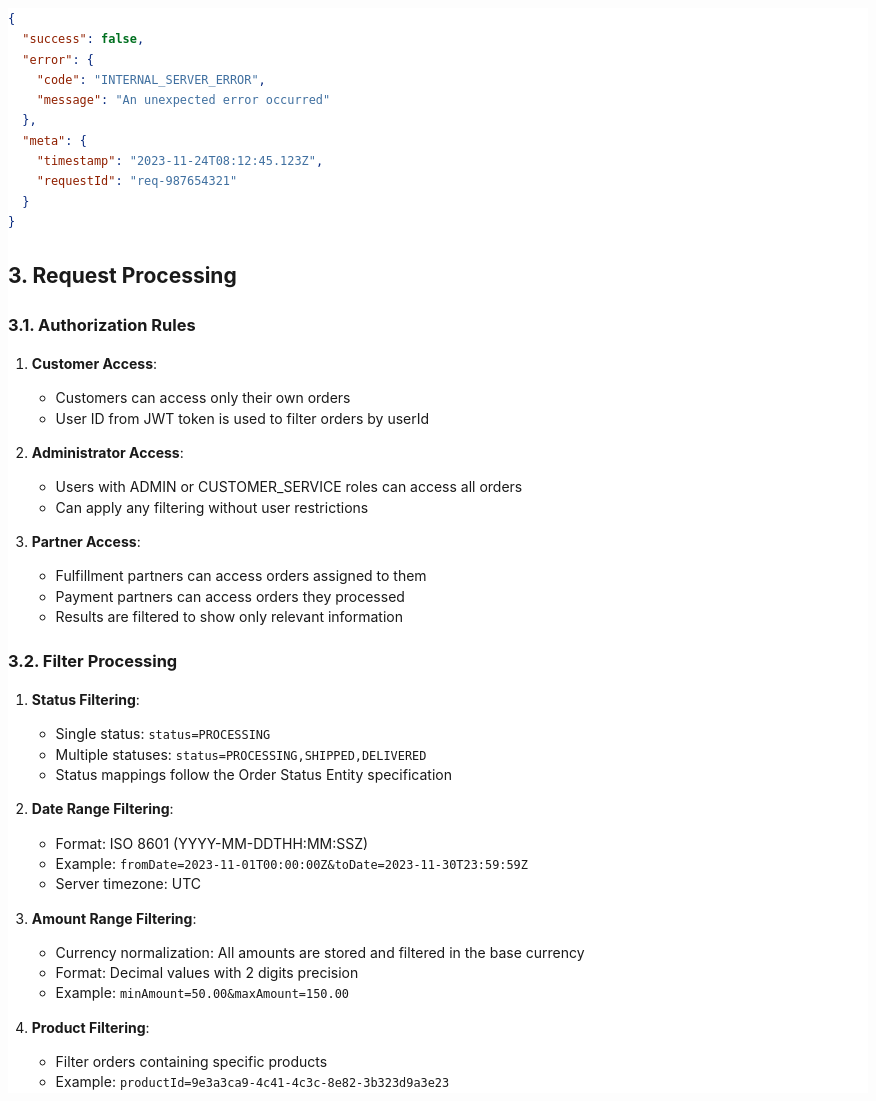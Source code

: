 ```json
{
  "success": false,
  "error": {
    "code": "INTERNAL_SERVER_ERROR",
    "message": "An unexpected error occurred"
  },
  "meta": {
    "timestamp": "2023-11-24T08:12:45.123Z",
    "requestId": "req-987654321"
  }
}
```

## 3. Request Processing

### 3.1. Authorization Rules

1. **Customer Access**:

   - Customers can access only their own orders
   - User ID from JWT token is used to filter orders by userId

2. **Administrator Access**:

   - Users with ADMIN or CUSTOMER_SERVICE roles can access all orders
   - Can apply any filtering without user restrictions

3. **Partner Access**:
   - Fulfillment partners can access orders assigned to them
   - Payment partners can access orders they processed
   - Results are filtered to show only relevant information

### 3.2. Filter Processing

1. **Status Filtering**:

   - Single status: `status=PROCESSING`
   - Multiple statuses: `status=PROCESSING,SHIPPED,DELIVERED`
   - Status mappings follow the Order Status Entity specification

2. **Date Range Filtering**:

   - Format: ISO 8601 (YYYY-MM-DDTHH:MM:SSZ)
   - Example: `fromDate=2023-11-01T00:00:00Z&toDate=2023-11-30T23:59:59Z`
   - Server timezone: UTC

3. **Amount Range Filtering**:

   - Currency normalization: All amounts are stored and filtered in the base currency
   - Format: Decimal values with 2 digits precision
   - Example: `minAmount=50.00&maxAmount=150.00`

4. **Product Filtering**:

   - Filter orders containing specific products
   - Example: `productId=9e3a3ca9-4c41-4c3c-8e82-3b323d9a3e23`
